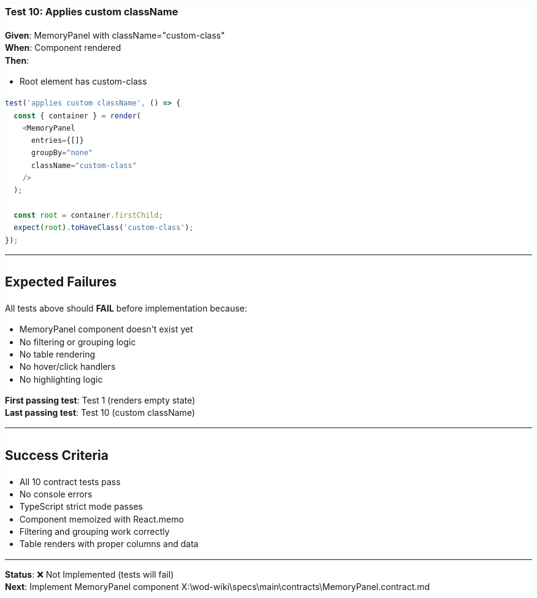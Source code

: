 ### Test 10: Applies custom className
**Given**: MemoryPanel with className="custom-class"  
**When**: Component rendered  
**Then**:
- Root element has custom-class

```typescript
test('applies custom className', () => {
  const { container } = render(
    <MemoryPanel
      entries={[]}
      groupBy="none"
      className="custom-class"
    />
  );

  const root = container.firstChild;
  expect(root).toHaveClass('custom-class');
});
```

---

## Expected Failures

All tests above should **FAIL** before implementation because:
- MemoryPanel component doesn't exist yet
- No filtering or grouping logic
- No table rendering
- No hover/click handlers
- No highlighting logic

**First passing test**: Test 1 (renders empty state)  
**Last passing test**: Test 10 (custom className)

---

## Success Criteria

- All 10 contract tests pass
- No console errors
- TypeScript strict mode passes
- Component memoized with React.memo
- Filtering and grouping work correctly
- Table renders with proper columns and data

---

**Status**: ❌ Not Implemented (tests will fail)  
**Next**: Implement MemoryPanel component</content>
<parameter name="filePath">X:\wod-wiki\specs\main\contracts\MemoryPanel.contract.md